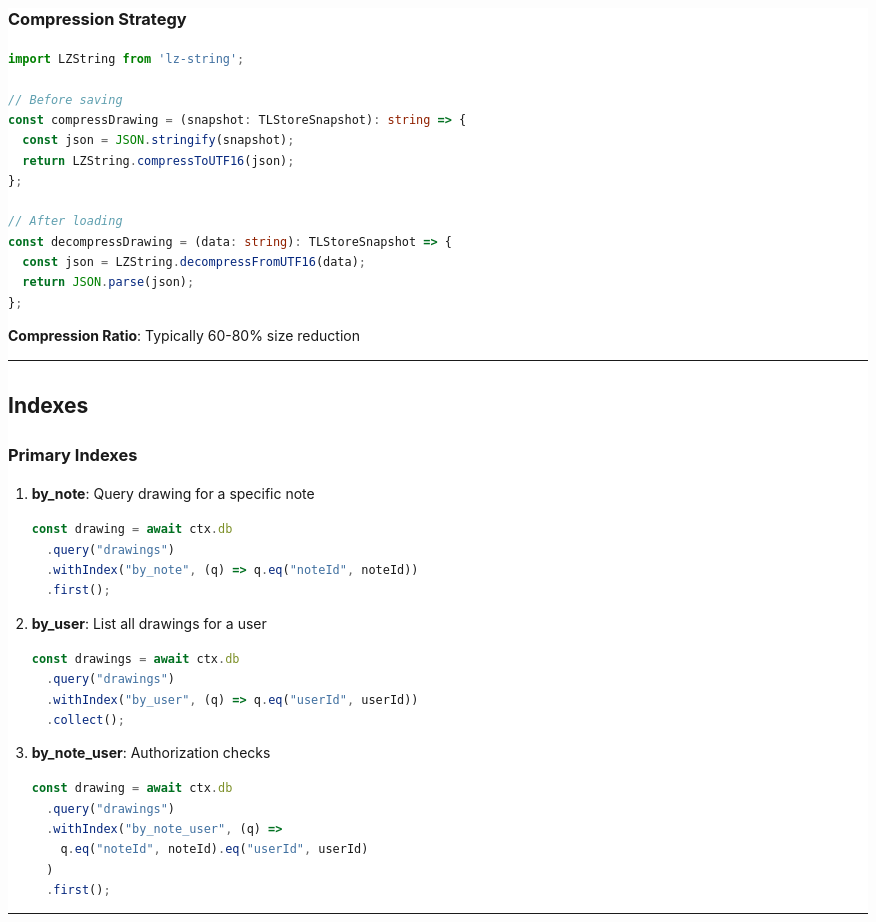 ### Compression Strategy

```typescript
import LZString from 'lz-string';

// Before saving
const compressDrawing = (snapshot: TLStoreSnapshot): string => {
  const json = JSON.stringify(snapshot);
  return LZString.compressToUTF16(json);
};

// After loading
const decompressDrawing = (data: string): TLStoreSnapshot => {
  const json = LZString.decompressFromUTF16(data);
  return JSON.parse(json);
};
```

**Compression Ratio**: Typically 60-80% size reduction

---

## Indexes

### Primary Indexes

1. **by_note**: Query drawing for a specific note
   ```typescript
   const drawing = await ctx.db
     .query("drawings")
     .withIndex("by_note", (q) => q.eq("noteId", noteId))
     .first();
   ```

2. **by_user**: List all drawings for a user
   ```typescript
   const drawings = await ctx.db
     .query("drawings")
     .withIndex("by_user", (q) => q.eq("userId", userId))
     .collect();
   ```

3. **by_note_user**: Authorization checks
   ```typescript
   const drawing = await ctx.db
     .query("drawings")
     .withIndex("by_note_user", (q) =>
       q.eq("noteId", noteId).eq("userId", userId)
     )
     .first();
   ```

---
